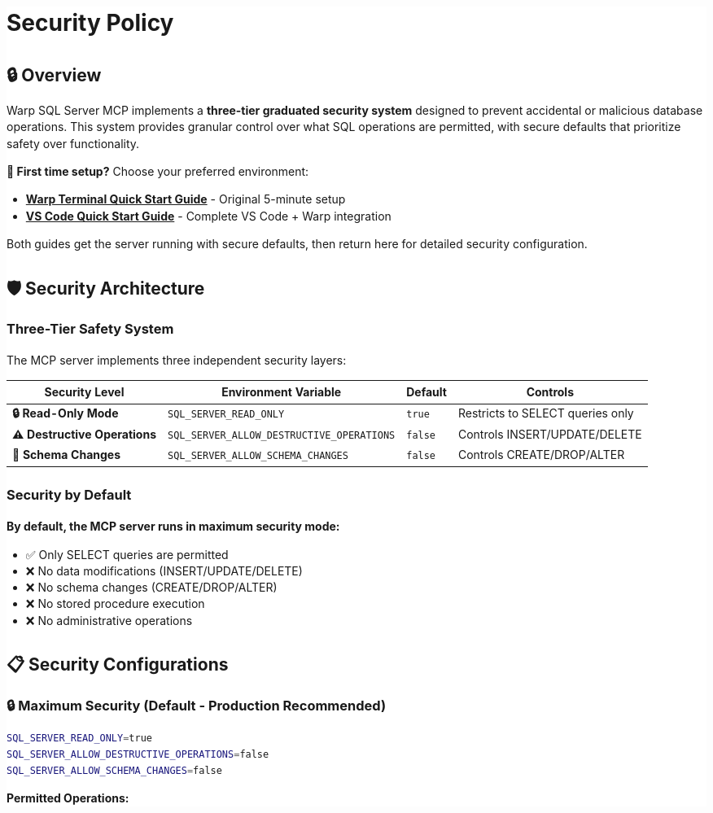# Security Policy

## 🔒 Overview

Warp SQL Server MCP implements a **three-tier graduated security system** designed to prevent
accidental or malicious database operations. This system provides granular control over what
SQL operations are permitted, with secure defaults that prioritize safety over functionality.

**🚀 First time setup?** Choose your preferred environment:

- **[Warp Terminal Quick Start Guide](QUICKSTART.md)** - Original 5-minute setup
- **[VS Code Quick Start Guide](QUICKSTART-VSCODE.md)** - Complete VS Code + Warp integration

Both guides get the server running with secure defaults, then return here for detailed security configuration.

## 🛡️ Security Architecture

### Three-Tier Safety System

The MCP server implements three independent security layers:

| Security Level                | Environment Variable                      | Default | Controls                         |
| ----------------------------- | ----------------------------------------- | ------- | -------------------------------- |
| **🔒 Read-Only Mode**         | `SQL_SERVER_READ_ONLY`                    | `true`  | Restricts to SELECT queries only |
| **⚠️ Destructive Operations** | `SQL_SERVER_ALLOW_DESTRUCTIVE_OPERATIONS` | `false` | Controls INSERT/UPDATE/DELETE    |
| **🚨 Schema Changes**         | `SQL_SERVER_ALLOW_SCHEMA_CHANGES`         | `false` | Controls CREATE/DROP/ALTER       |

### Security by Default

**By default, the MCP server runs in maximum security mode:**

- ✅ Only SELECT queries are permitted
- ❌ No data modifications (INSERT/UPDATE/DELETE)
- ❌ No schema changes (CREATE/DROP/ALTER)
- ❌ No stored procedure execution
- ❌ No administrative operations

## 📋 Security Configurations

### 🔒 Maximum Security (Default - Production Recommended)

```bash
SQL_SERVER_READ_ONLY=true
SQL_SERVER_ALLOW_DESTRUCTIVE_OPERATIONS=false
SQL_SERVER_ALLOW_SCHEMA_CHANGES=false
```

**Permitted Operations:**
